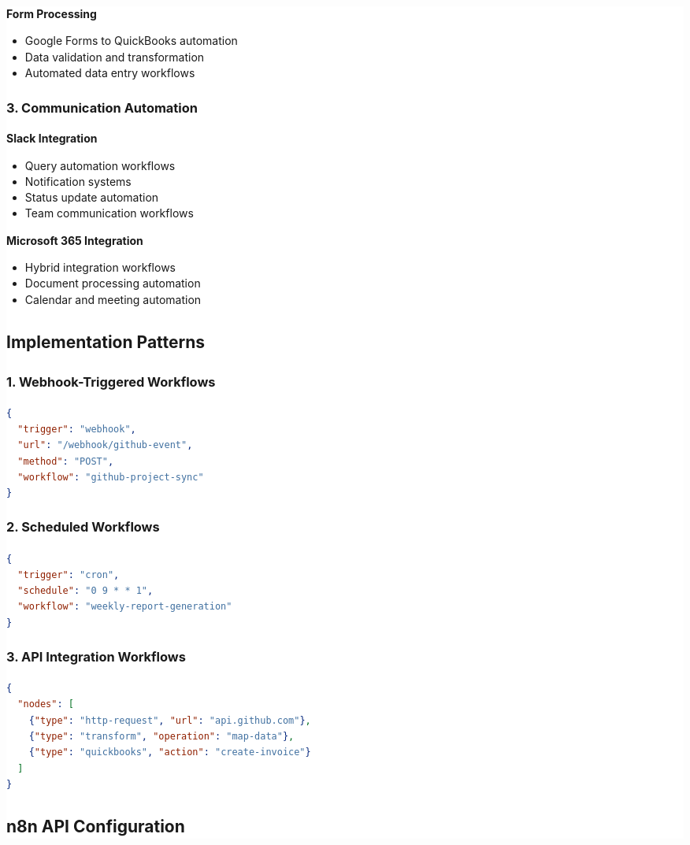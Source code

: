 **Form Processing**
- Google Forms to QuickBooks automation
- Data validation and transformation
- Automated data entry workflows

### 3. Communication Automation
**Slack Integration**
- Query automation workflows
- Notification systems
- Status update automation
- Team communication workflows

**Microsoft 365 Integration**
- Hybrid integration workflows
- Document processing automation
- Calendar and meeting automation

## Implementation Patterns

### 1. Webhook-Triggered Workflows
```json
{
  "trigger": "webhook",
  "url": "/webhook/github-event",
  "method": "POST",
  "workflow": "github-project-sync"
}
```

### 2. Scheduled Workflows
```json
{
  "trigger": "cron",
  "schedule": "0 9 * * 1",
  "workflow": "weekly-report-generation"
}
```

### 3. API Integration Workflows
```json
{
  "nodes": [
    {"type": "http-request", "url": "api.github.com"},
    {"type": "transform", "operation": "map-data"},
    {"type": "quickbooks", "action": "create-invoice"}
  ]
}
```

## n8n API Configuration

